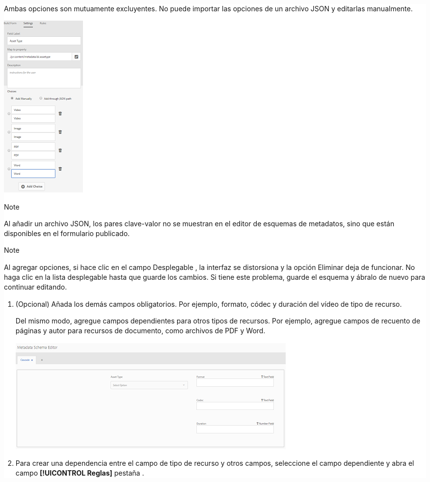    Ambas opciones son mutuamente excluyentes. No puede importar las opciones de un archivo JSON y editarlas manualmente.

   ![add_choice](assets/add_choice.png)

   >[!NOTE]
   >
   >Al añadir un archivo JSON, los pares clave-valor no se muestran en el editor de esquemas de metadatos, sino que están disponibles en el formulario publicado.

   >[!NOTE]
   >
   >Al agregar opciones, si hace clic en el campo Desplegable , la interfaz se distorsiona y la opción Eliminar deja de funcionar. No haga clic en la lista desplegable hasta que guarde los cambios. Si tiene este problema, guarde el esquema y ábralo de nuevo para continuar editando.

1. (Opcional) Añada los demás campos obligatorios. Por ejemplo, formato, códec y duración del vídeo de tipo de recurso.

   Del mismo modo, agregue campos dependientes para otros tipos de recursos. Por ejemplo, agregue campos de recuento de páginas y autor para recursos de documento, como archivos de PDF y Word.

   ![video_dependiente_fields](assets/video_dependent_fields.png)

1. Para crear una dependencia entre el campo de tipo de recurso y otros campos, seleccione el campo dependiente y abra el campo **[!UICONTROL Reglas]** pestaña .
